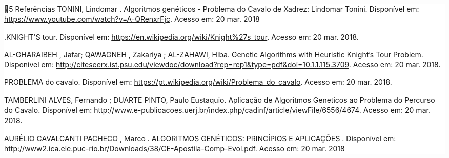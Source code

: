 

5 Referências
TONINI, Lindomar . Algoritmos genéticos - Problema do Cavalo de Xadrez: Lindomar Tonini. Disponível em: <https://www.youtube.com/watch?v=A-QRenxrFjc>. Acesso em: 20 mar. 2018

.KNIGHT'S tour. Disponível em: <https://en.wikipedia.org/wiki/Knight%27s_tour>. Acesso em: 20 mar. 2018.

AL-GHARAIBEH , Jafar; QAWAGNEH , Zakariya ; AL-ZAHAWI, Hiba. Genetic Algorithms with Heuristic Knight’s Tour Problem. Disponível em: <http://citeseerx.ist.psu.edu/viewdoc/download?rep=rep1&type=pdf&doi=10.1.1.115.3709>. Acesso em: 20 mar. 2018.

PROBLEMA do cavalo. Disponível em: <https://pt.wikipedia.org/wiki/Problema_do_cavalo>. Acesso em: 20 mar. 2018.

TAMBERLINI ALVES, Fernando ; DUARTE PINTO, Paulo Eustaquio. Aplicação de Algoritmos Geneticos ao Problema do Percurso do Cavalo. Disponível em: <http://www.e-publicacoes.uerj.br/index.php/cadinf/article/viewFile/6556/4674>. Acesso em: 20 mar. 2018.

AURÉLIO CAVALCANTI PACHECO , Marco . ALGORITMOS GENÉTICOS: PRINCÍPIOS E APLICAÇÕES . Disponível em: <http://www2.ica.ele.puc-rio.br/Downloads/38/CE-Apostila-Comp-Evol.pdf>. Acesso em: 20 mar. 2018

